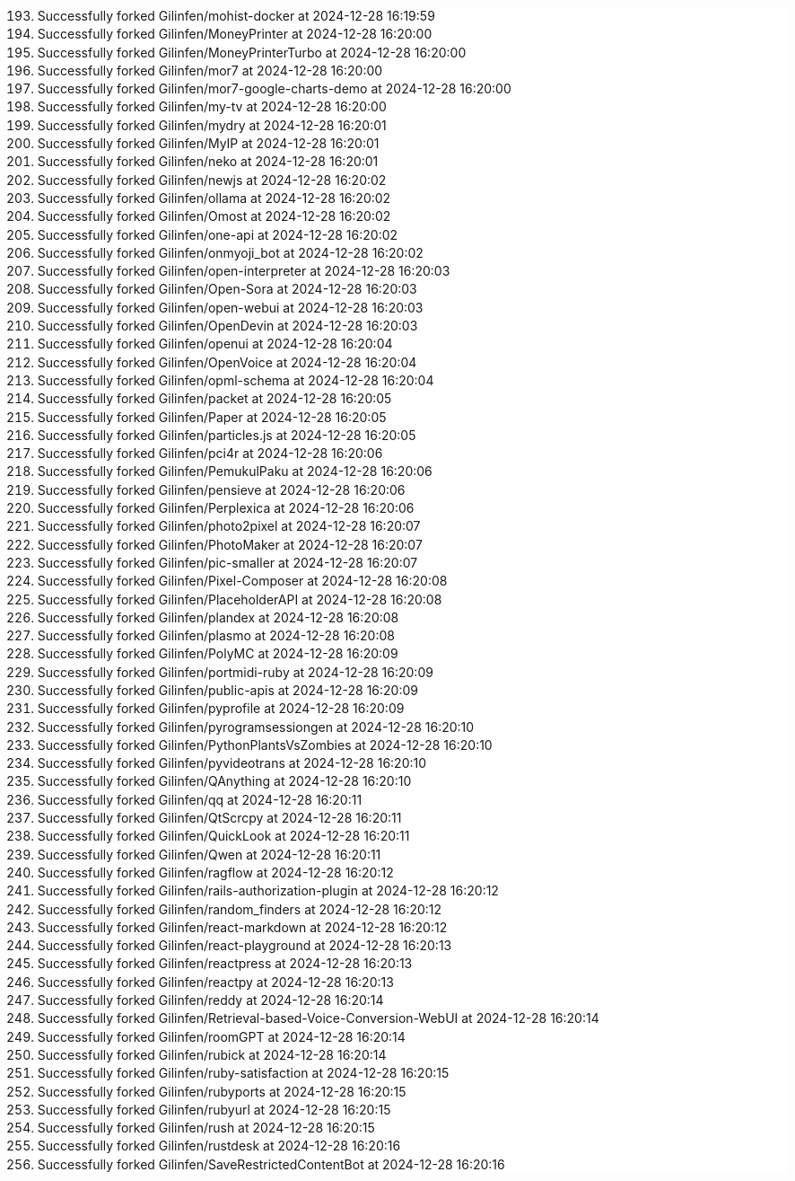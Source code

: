 193. Successfully forked Gilinfen/mohist-docker at 2024-12-28 16:19:59
194. Successfully forked Gilinfen/MoneyPrinter at 2024-12-28 16:20:00
195. Successfully forked Gilinfen/MoneyPrinterTurbo at 2024-12-28 16:20:00
196. Successfully forked Gilinfen/mor7 at 2024-12-28 16:20:00
197. Successfully forked Gilinfen/mor7-google-charts-demo at 2024-12-28 16:20:00
198. Successfully forked Gilinfen/my-tv at 2024-12-28 16:20:00
199. Successfully forked Gilinfen/mydry at 2024-12-28 16:20:01
200. Successfully forked Gilinfen/MyIP at 2024-12-28 16:20:01
201. Successfully forked Gilinfen/neko at 2024-12-28 16:20:01
202. Successfully forked Gilinfen/newjs at 2024-12-28 16:20:02
203. Successfully forked Gilinfen/ollama at 2024-12-28 16:20:02
204. Successfully forked Gilinfen/Omost at 2024-12-28 16:20:02
205. Successfully forked Gilinfen/one-api at 2024-12-28 16:20:02
206. Successfully forked Gilinfen/onmyoji_bot at 2024-12-28 16:20:02
207. Successfully forked Gilinfen/open-interpreter at 2024-12-28 16:20:03
208. Successfully forked Gilinfen/Open-Sora at 2024-12-28 16:20:03
209. Successfully forked Gilinfen/open-webui at 2024-12-28 16:20:03
210. Successfully forked Gilinfen/OpenDevin at 2024-12-28 16:20:03
211. Successfully forked Gilinfen/openui at 2024-12-28 16:20:04
212. Successfully forked Gilinfen/OpenVoice at 2024-12-28 16:20:04
213. Successfully forked Gilinfen/opml-schema at 2024-12-28 16:20:04
214. Successfully forked Gilinfen/packet at 2024-12-28 16:20:05
215. Successfully forked Gilinfen/Paper at 2024-12-28 16:20:05
216. Successfully forked Gilinfen/particles.js at 2024-12-28 16:20:05
217. Successfully forked Gilinfen/pci4r at 2024-12-28 16:20:06
218. Successfully forked Gilinfen/PemukulPaku at 2024-12-28 16:20:06
219. Successfully forked Gilinfen/pensieve at 2024-12-28 16:20:06
220. Successfully forked Gilinfen/Perplexica at 2024-12-28 16:20:06
221. Successfully forked Gilinfen/photo2pixel at 2024-12-28 16:20:07
222. Successfully forked Gilinfen/PhotoMaker at 2024-12-28 16:20:07
223. Successfully forked Gilinfen/pic-smaller at 2024-12-28 16:20:07
224. Successfully forked Gilinfen/Pixel-Composer at 2024-12-28 16:20:08
225. Successfully forked Gilinfen/PlaceholderAPI at 2024-12-28 16:20:08
226. Successfully forked Gilinfen/plandex at 2024-12-28 16:20:08
227. Successfully forked Gilinfen/plasmo at 2024-12-28 16:20:08
228. Successfully forked Gilinfen/PolyMC at 2024-12-28 16:20:09
229. Successfully forked Gilinfen/portmidi-ruby at 2024-12-28 16:20:09
230. Successfully forked Gilinfen/public-apis at 2024-12-28 16:20:09
231. Successfully forked Gilinfen/pyprofile at 2024-12-28 16:20:09
232. Successfully forked Gilinfen/pyrogramsessiongen at 2024-12-28 16:20:10
233. Successfully forked Gilinfen/PythonPlantsVsZombies at 2024-12-28 16:20:10
234. Successfully forked Gilinfen/pyvideotrans at 2024-12-28 16:20:10
235. Successfully forked Gilinfen/QAnything at 2024-12-28 16:20:10
236. Successfully forked Gilinfen/qq at 2024-12-28 16:20:11
237. Successfully forked Gilinfen/QtScrcpy at 2024-12-28 16:20:11
238. Successfully forked Gilinfen/QuickLook at 2024-12-28 16:20:11
239. Successfully forked Gilinfen/Qwen at 2024-12-28 16:20:11
240. Successfully forked Gilinfen/ragflow at 2024-12-28 16:20:12
241. Successfully forked Gilinfen/rails-authorization-plugin at 2024-12-28 16:20:12
242. Successfully forked Gilinfen/random_finders at 2024-12-28 16:20:12
243. Successfully forked Gilinfen/react-markdown at 2024-12-28 16:20:12
244. Successfully forked Gilinfen/react-playground at 2024-12-28 16:20:13
245. Successfully forked Gilinfen/reactpress at 2024-12-28 16:20:13
246. Successfully forked Gilinfen/reactpy at 2024-12-28 16:20:13
247. Successfully forked Gilinfen/reddy at 2024-12-28 16:20:14
248. Successfully forked Gilinfen/Retrieval-based-Voice-Conversion-WebUI at 2024-12-28 16:20:14
249. Successfully forked Gilinfen/roomGPT at 2024-12-28 16:20:14
250. Successfully forked Gilinfen/rubick at 2024-12-28 16:20:14
251. Successfully forked Gilinfen/ruby-satisfaction at 2024-12-28 16:20:15
252. Successfully forked Gilinfen/rubyports at 2024-12-28 16:20:15
253. Successfully forked Gilinfen/rubyurl at 2024-12-28 16:20:15
254. Successfully forked Gilinfen/rush at 2024-12-28 16:20:15
255. Successfully forked Gilinfen/rustdesk at 2024-12-28 16:20:16
256. Successfully forked Gilinfen/SaveRestrictedContentBot at 2024-12-28 16:20:16